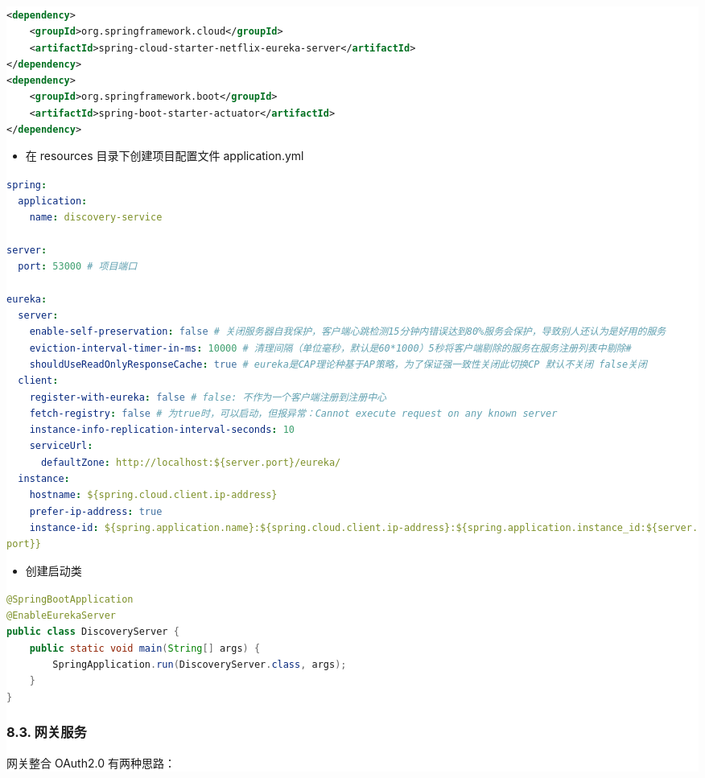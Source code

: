 ```xml
<dependency>
    <groupId>org.springframework.cloud</groupId>
    <artifactId>spring-cloud-starter-netflix-eureka-server</artifactId>
</dependency>
<dependency>
    <groupId>org.springframework.boot</groupId>
    <artifactId>spring-boot-starter-actuator</artifactId>
</dependency>
```

- 在 resources 目录下创建项目配置文件 application.yml

```yml
spring:
  application:
    name: discovery-service

server:
  port: 53000 # 项目端口

eureka:
  server:
    enable-self-preservation: false # 关闭服务器自我保护，客户端心跳检测15分钟内错误达到80%服务会保护，导致别人还认为是好用的服务
    eviction-interval-timer-in-ms: 10000 # 清理间隔（单位毫秒，默认是60*1000）5秒将客户端剔除的服务在服务注册列表中剔除#
    shouldUseReadOnlyResponseCache: true # eureka是CAP理论种基于AP策略，为了保证强一致性关闭此切换CP 默认不关闭 false关闭
  client:
    register-with-eureka: false # false: 不作为一个客户端注册到注册中心
    fetch-registry: false # 为true时，可以启动，但报异常：Cannot execute request on any known server
    instance-info-replication-interval-seconds: 10
    serviceUrl:
      defaultZone: http://localhost:${server.port}/eureka/
  instance:
    hostname: ${spring.cloud.client.ip-address}
    prefer-ip-address: true
    instance-id: ${spring.application.name}:${spring.cloud.client.ip-address}:${spring.application.instance_id:${server.port}}
```

- 创建启动类

```java
@SpringBootApplication
@EnableEurekaServer
public class DiscoveryServer {
    public static void main(String[] args) {
        SpringApplication.run(DiscoveryServer.class, args);
    }
}
```

### 8.3. 网关服务

网关整合 OAuth2.0 有两种思路：
